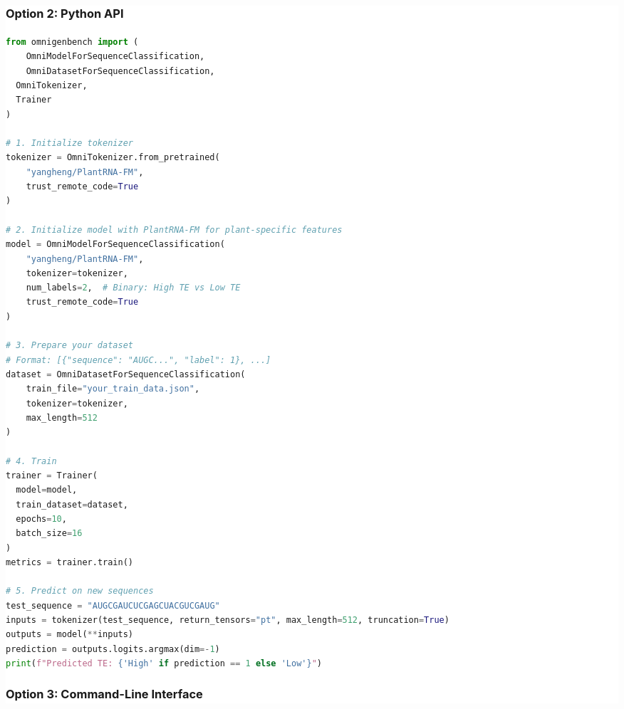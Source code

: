 ### Option 2: Python API

```python
from omnigenbench import (
    OmniModelForSequenceClassification,
    OmniDatasetForSequenceClassification,
  OmniTokenizer,
  Trainer
)

# 1. Initialize tokenizer
tokenizer = OmniTokenizer.from_pretrained(
    "yangheng/PlantRNA-FM",
    trust_remote_code=True
)

# 2. Initialize model with PlantRNA-FM for plant-specific features
model = OmniModelForSequenceClassification(
    "yangheng/PlantRNA-FM",
    tokenizer=tokenizer,
    num_labels=2,  # Binary: High TE vs Low TE
    trust_remote_code=True
)

# 3. Prepare your dataset
# Format: [{"sequence": "AUGC...", "label": 1}, ...]
dataset = OmniDatasetForSequenceClassification(
    train_file="your_train_data.json",
    tokenizer=tokenizer,
    max_length=512
)

# 4. Train
trainer = Trainer(
  model=model,
  train_dataset=dataset,
  epochs=10,
  batch_size=16
)
metrics = trainer.train()

# 5. Predict on new sequences
test_sequence = "AUGCGAUCUCGAGCUACGUCGAUG"
inputs = tokenizer(test_sequence, return_tensors="pt", max_length=512, truncation=True)
outputs = model(**inputs)
prediction = outputs.logits.argmax(dim=-1)
print(f"Predicted TE: {'High' if prediction == 1 else 'Low'}")
```

### Option 3: Command-Line Interface
